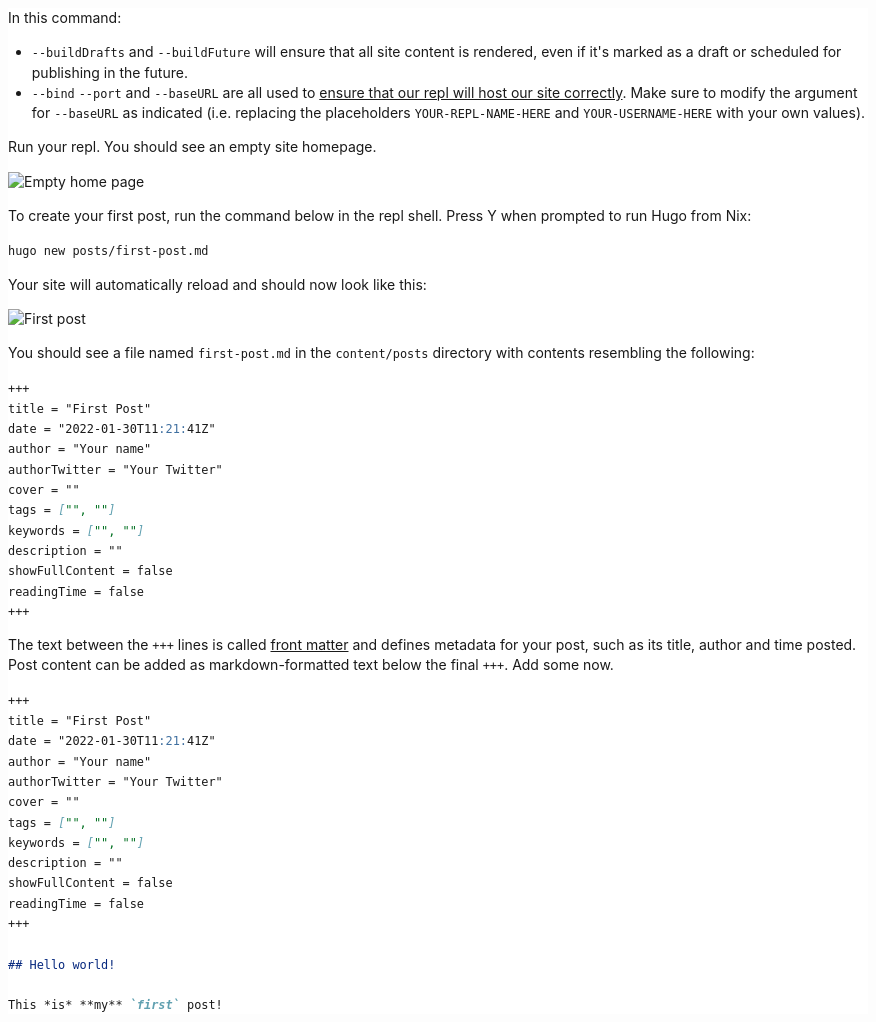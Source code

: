 In this command:

* `--buildDrafts` and `--buildFuture` will ensure that all site content is rendered, even if it's marked as a draft or scheduled for publishing in the future.
* `--bind` `--port` and `--baseURL` are all used to [ensure that our repl will host our site correctly](/hosting/deploying-http-servers). Make sure to modify the argument for `--baseURL` as indicated (i.e. replacing the placeholders `YOUR-REPL-NAME-HERE` and `YOUR-USERNAME-HERE` with your own values).

Run your repl. You should see an empty site homepage.

![Empty home page](https://replit-docs-images.util.repl.co/images/tutorials/40-multiuser-blog-nix/empty-site.png)

To create your first post, run the command below in the repl shell. Press Y when prompted to run Hugo from Nix:

```sh
hugo new posts/first-post.md
```

Your site will automatically reload and should now look like this:

![First post](https://replit-docs-images.util.repl.co/images/tutorials/40-multiuser-blog-nix/first-post.png)

You should see a file named `first-post.md` in the `content/posts` directory with contents resembling the following:

```markdown
+++
title = "First Post"
date = "2022-01-30T11:21:41Z"
author = "Your name"
authorTwitter = "Your Twitter"
cover = ""
tags = ["", ""]
keywords = ["", ""]
description = ""
showFullContent = false
readingTime = false
+++
```

The text between the `+++` lines is called [front matter](https://gohugo.io/content-management/front-matter/) and defines metadata for your post, such as its title, author and time posted. Post content can be added as markdown-formatted text below the final `+++`. Add some now.

```markdown
+++
title = "First Post"
date = "2022-01-30T11:21:41Z"
author = "Your name"
authorTwitter = "Your Twitter"
cover = ""
tags = ["", ""]
keywords = ["", ""]
description = ""
showFullContent = false
readingTime = false
+++

## Hello world!

This *is* **my** `first` post!
```
